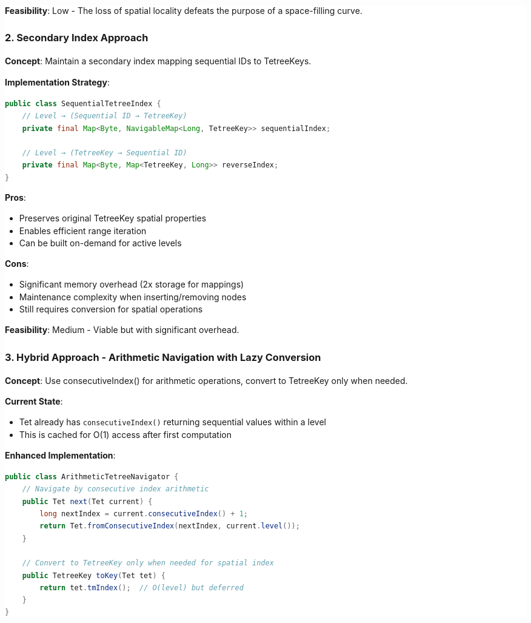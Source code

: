 **Feasibility**: Low - The loss of spatial locality defeats the purpose of a space-filling curve.

### 2. Secondary Index Approach

**Concept**: Maintain a secondary index mapping sequential IDs to TetreeKeys.

**Implementation Strategy**:
```java
public class SequentialTetreeIndex {
    // Level → (Sequential ID → TetreeKey)
    private final Map<Byte, NavigableMap<Long, TetreeKey>> sequentialIndex;
    
    // Level → (TetreeKey → Sequential ID)
    private final Map<Byte, Map<TetreeKey, Long>> reverseIndex;
}
```

**Pros**:
- Preserves original TetreeKey spatial properties
- Enables efficient range iteration
- Can be built on-demand for active levels

**Cons**:
- Significant memory overhead (2x storage for mappings)
- Maintenance complexity when inserting/removing nodes
- Still requires conversion for spatial operations

**Feasibility**: Medium - Viable but with significant overhead.

### 3. Hybrid Approach - Arithmetic Navigation with Lazy Conversion

**Concept**: Use consecutiveIndex() for arithmetic operations, convert to TetreeKey only when needed.

**Current State**:
- Tet already has `consecutiveIndex()` returning sequential values within a level
- This is cached for O(1) access after first computation

**Enhanced Implementation**:
```java
public class ArithmeticTetreeNavigator {
    // Navigate by consecutive index arithmetic
    public Tet next(Tet current) {
        long nextIndex = current.consecutiveIndex() + 1;
        return Tet.fromConsecutiveIndex(nextIndex, current.level());
    }
    
    // Convert to TetreeKey only when needed for spatial index
    public TetreeKey toKey(Tet tet) {
        return tet.tmIndex();  // O(level) but deferred
    }
}
```
